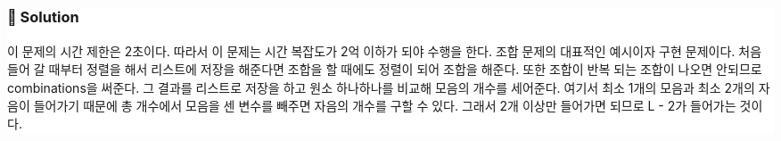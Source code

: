 ```
```

### 📝 Solution
이 문제의 시간 제한은 2초이다. 따라서 이 문제는 시간 복잡도가 2억 이하가 되야 수행을 한다. 조합 문제의 대표적인 예시이자 구현 문제이다. 처음 들어 갈 때부터 정렬을 해서 리스트에 저장을 해준다면 조합을 할 때에도 정렬이 되어 조합을 해준다. 또한 조합이 반복 되는 조합이 나오면 안되므로 combinations을 써준다. 그 결과를 리스트로 저장을 하고 원소 하나하나를 비교해 모음의 개수를 세어준다. 여기서 최소 1개의 모음과 최소 2개의 자음이 들어가기 때문에 총 개수에서 모음을 센 변수를 빼주면 자음의 개수를 구할 수 있다. 그래서 2개 이상만 들어가면 되므로 L - 2가 들어가는 것이다.
